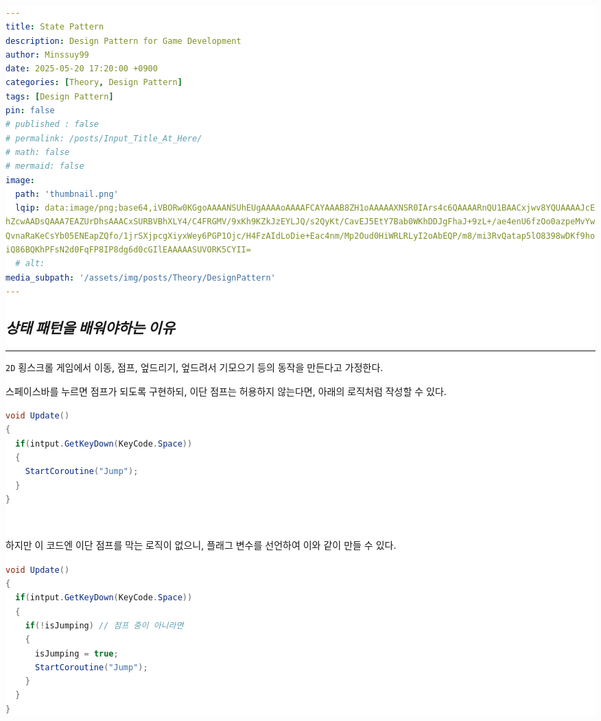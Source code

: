 ```yaml
---
title: State Pattern
description: Design Pattern for Game Development
author: Minssuy99
date: 2025-05-20 17:20:00 +0900
categories: [Theory, Design Pattern]
tags: [Design Pattern]
pin: false
# published : false
# permalink: /posts/Input_Title_At_Here/
# math: false
# mermaid: false
image:
  path: 'thumbnail.png'
  lqip: data:image/png;base64,iVBORw0KGgoAAAANSUhEUgAAAAoAAAAFCAYAAAB8ZH1oAAAAAXNSR0IArs4c6QAAAARnQU1BAACxjwv8YQUAAAAJcEhZcwAADsQAAA7EAZUrDhsAAACxSURBVBhXLY4/C4FRGMV/9xKh9KZkJzEYLJQ/s2QyKt/CavEJ5EtY7Bab0WKhDDJgFhaJ+9zL+/ae4enU6fzOo0azpeMvYwQvnaRaKeCsYb05ENEapZQfo/1jrSXjpcgXiyxWey6PGP1Ojc/H4FzAIdLoDie+Eac4nm/Mp2Oud0HiWRLRLyI2oAbEQP/m8/mi3RvQatap5lO8398wDKf9hoiQ86BQKhPFsN2d0FqFP8IP8dg6d0cGIlEAAAAASUVORK5CYII=
  # alt:
media_subpath: '/assets/img/posts/Theory/DesignPattern'
---
```




## _**상태 패턴을 배워야하는 이유**_
---

`2D` 횡스크롤 게임에서 이동, 점프, 엎드리기, 엎드려서 기모으기 등의 동작을 만든다고 가정한다.

스페이스바를 누르면 점프가 되도록 구현하되, 이단 점프는 허용하지 않는다면, 아래의 로직처럼 작성할 수 있다.

```csharp
void Update()
{
  if(intput.GetKeyDown(KeyCode.Space))
  {
    StartCoroutine("Jump");
  }
}
```

<br>

하지만 이 코드엔 이단 점프를 막는 로직이 없으니, 플래그 변수를 선언하여 이와 같이 만들 수 있다.

```csharp
void Update()
{
  if(intput.GetKeyDown(KeyCode.Space))
  {
    if(!isJumping) // 점프 중이 아니라면
    {
      isJumping = true;
      StartCoroutine("Jump");
    }
  }
}
```
